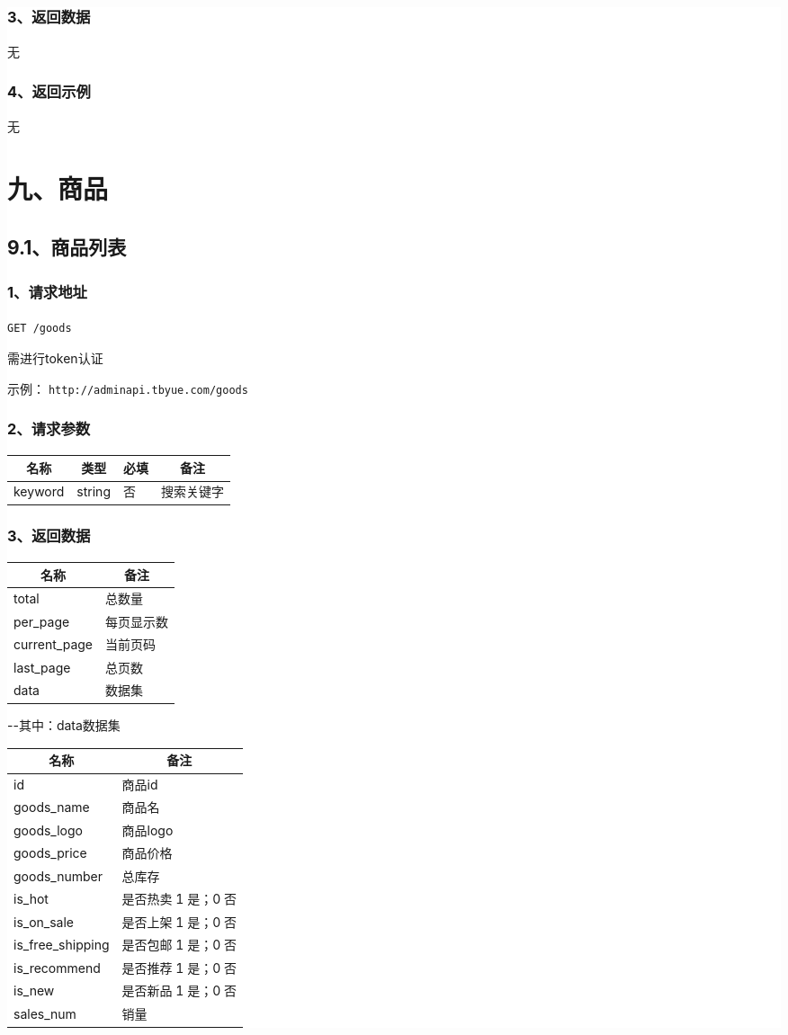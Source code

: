 ### 3、返回数据

无

### 4、返回示例

无

# 九、商品

## 9.1、商品列表

### 1、请求地址

`GET /goods`

需进行token认证

示例： `http://adminapi.tbyue.com/goods`

### 2、请求参数

| 名称    | 类型   | 必填 | 备注       |
| ------- | ------ | ---- | ---------- |
| keyword | string | 否   | 搜索关键字 |



### 3、返回数据

| 名称         | 备注       |
| ------------ | ---------- |
| total        | 总数量     |
| per_page     | 每页显示数 |
| current_page | 当前页码   |
| last_page    | 总页数     |
| data         | 数据集     |

--其中：data数据集

| 名称             | 备注                 |
| ---------------- | -------------------- |
| id               | 商品id               |
| goods_name       | 商品名               |
| goods_logo       | 商品logo             |
| goods_price      | 商品价格             |
| goods_number     | 总库存               |
| is_hot           | 是否热卖 1 是；0 否  |
| is_on_sale       | 是否上架 1 是；0 否  |
| is_free_shipping | 是否包邮  1 是；0 否 |
| is_recommend     | 是否推荐 1 是；0 否  |
| is_new           | 是否新品  1 是；0 否 |
| sales_num        | 销量                 |